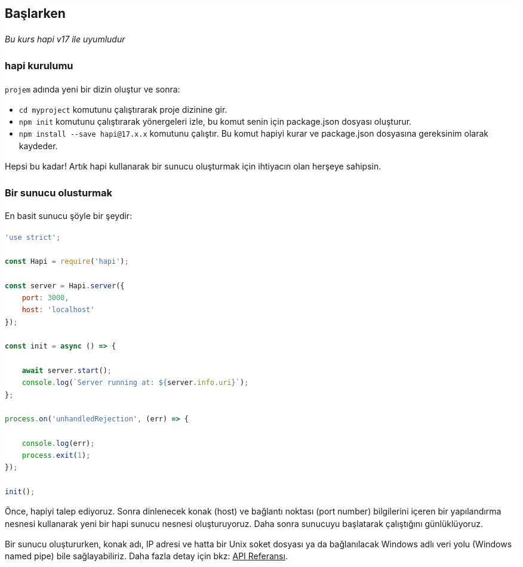 ## Başlarken

_Bu kurs hapi v17 ile uyumludur_

### hapi kurulumu

`projem` adında yeni bir dizin oluştur ve sonra:


* `cd myproject` komutunu çalıştırarak proje dizinine gir.
* `npm init` komutunu çalıştırarak yönergeleri izle, bu komut senin için package.json dosyası oluşturur.
* `npm install --save hapi@17.x.x` komutunu çalıştır. Bu komut hapiyi kurar ve package.json dosyasına gereksinim olarak kaydeder.

Hepsi bu kadar! Artık hapi kullanarak bir sunucu oluşturmak için ihtiyacın olan herşeye sahipsin.

### Bir sunucu olusturmak

En basit sunucu şöyle bir şeydir:

```javascript
'use strict';

const Hapi = require('hapi');

const server = Hapi.server({
    port: 3000,
    host: 'localhost'
});

const init = async () => {

    await server.start();
    console.log(`Server running at: ${server.info.uri}`);
};

process.on('unhandledRejection', (err) => {

    console.log(err);
    process.exit(1);
});

init();
```

Önce, hapiyi talep ediyoruz. Sonra dinlenecek konak (host) ve bağlantı noktası (port number) bilgilerini içeren bir yapılandırma nesnesi kullanarak yeni bir hapi sunucu nesnesi oluşturuyoruz. Daha sonra sunucuyu başlatarak çalıştığını günlüklüyoruz.

Bir sunucu oluştururken, konak adı, IP adresi ve hatta bir Unix soket dosyası ya da bağlanılacak Windows adlı veri yolu (Windows named pipe) bile sağlayabiliriz. Daha fazla detay için bkz: [API Referansı](/api/#-server-options).
